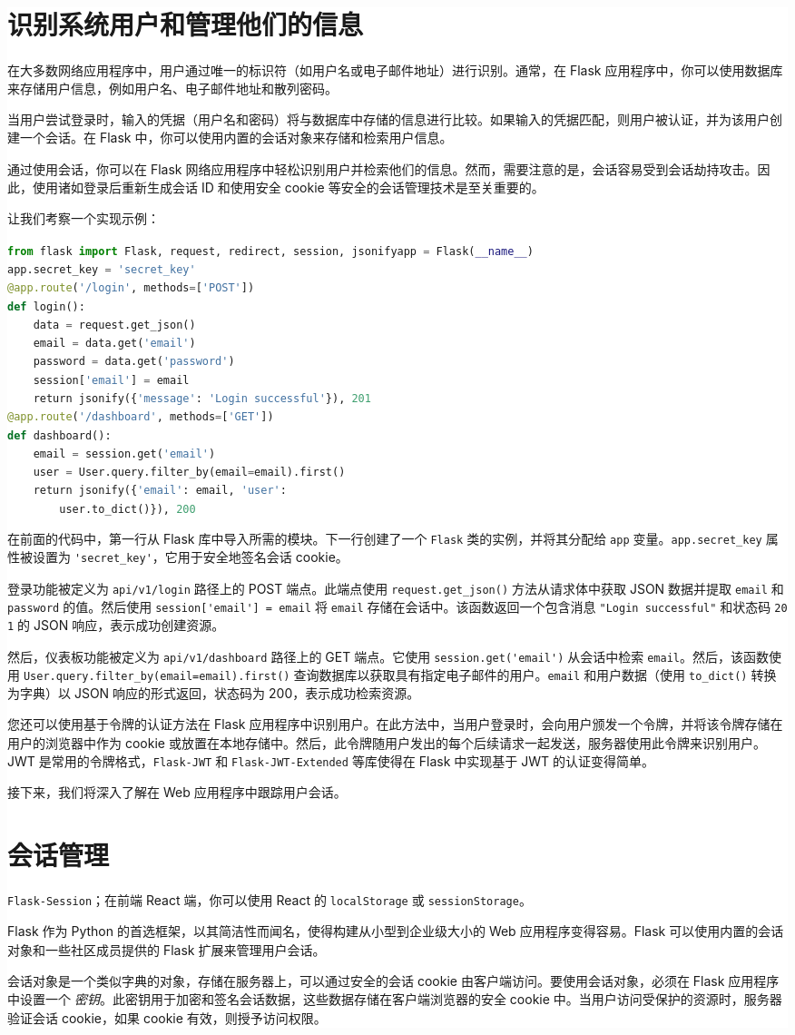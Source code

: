 # 识别系统用户和管理他们的信息

在大多数网络应用程序中，用户通过唯一的标识符（如用户名或电子邮件地址）进行识别。通常，在 Flask 应用程序中，你可以使用数据库来存储用户信息，例如用户名、电子邮件地址和散列密码。

当用户尝试登录时，输入的凭据（用户名和密码）将与数据库中存储的信息进行比较。如果输入的凭据匹配，则用户被认证，并为该用户创建一个会话。在 Flask 中，你可以使用内置的会话对象来存储和检索用户信息。

通过使用会话，你可以在 Flask 网络应用程序中轻松识别用户并检索他们的信息。然而，需要注意的是，会话容易受到会话劫持攻击。因此，使用诸如登录后重新生成会话 ID 和使用安全 cookie 等安全的会话管理技术是至关重要的。

让我们考察一个实现示例：

```py
from flask import Flask, request, redirect, session, jsonifyapp = Flask(__name__)
app.secret_key = 'secret_key'
@app.route('/login', methods=['POST'])
def login():
    data = request.get_json()
    email = data.get('email')
    password = data.get('password')
    session['email'] = email
    return jsonify({'message': 'Login successful'}), 201
@app.route('/dashboard', methods=['GET'])
def dashboard():
    email = session.get('email')
    user = User.query.filter_by(email=email).first()
    return jsonify({'email': email, 'user':
        user.to_dict()}), 200
```

在前面的代码中，第一行从 Flask 库中导入所需的模块。下一行创建了一个 `Flask` 类的实例，并将其分配给 `app` 变量。`app.secret_key` 属性被设置为 `'secret_key'`，它用于安全地签名会话 cookie。

登录功能被定义为 `api/v1/login` 路径上的 POST 端点。此端点使用 `request.get_json()` 方法从请求体中获取 JSON 数据并提取 `email` 和 `password` 的值。然后使用 `session['email'] = email` 将 `email` 存储在会话中。该函数返回一个包含消息 `"Login successful"` 和状态码 `201` 的 JSON 响应，表示成功创建资源。

然后，仪表板功能被定义为 `api/v1/dashboard` 路径上的 GET 端点。它使用 `session.get('email')` 从会话中检索 `email`。然后，该函数使用 `User.query.filter_by(email=email).first()` 查询数据库以获取具有指定电子邮件的用户。`email` 和用户数据（使用 `to_dict()` 转换为字典）以 JSON 响应的形式返回，状态码为 200，表示成功检索资源。

您还可以使用基于令牌的认证方法在 Flask 应用程序中识别用户。在此方法中，当用户登录时，会向用户颁发一个令牌，并将该令牌存储在用户的浏览器中作为 cookie 或放置在本地存储中。然后，此令牌随用户发出的每个后续请求一起发送，服务器使用此令牌来识别用户。JWT 是常用的令牌格式，`Flask-JWT` 和 `Flask-JWT-Extended` 等库使得在 Flask 中实现基于 JWT 的认证变得简单。

接下来，我们将深入了解在 Web 应用程序中跟踪用户会话。

# 会话管理

`Flask-Session`；在前端 React 端，你可以使用 React 的 `localStorage` 或 `sessionStorage`。

Flask 作为 Python 的首选框架，以其简洁性而闻名，使得构建从小型到企业级大小的 Web 应用程序变得容易。Flask 可以使用内置的会话对象和一些社区成员提供的 Flask 扩展来管理用户会话。

会话对象是一个类似字典的对象，存储在服务器上，可以通过安全的会话 cookie 由客户端访问。要使用会话对象，必须在 Flask 应用程序中设置一个 *密钥*。此密钥用于加密和签名会话数据，这些数据存储在客户端浏览器的安全 cookie 中。当用户访问受保护的资源时，服务器验证会话 cookie，如果 cookie 有效，则授予访问权限。
